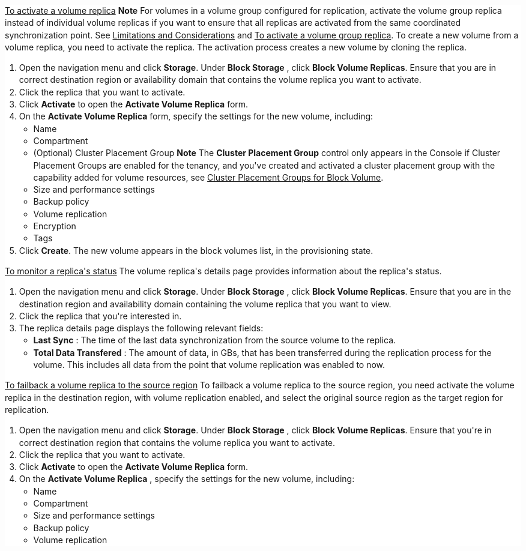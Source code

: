 
[To activate a volume replica](https://docs.oracle.com/en-us/iaas/Content/Block/Concepts/volumereplication.htm)
**Note**
For volumes in a volume group configured for replication, activate the volume group replica instead of individual volume replicas if you want to ensure that all replicas are activated from the same coordinated synchronization point.
See [Limitations and Considerations](https://docs.oracle.com/en-us/iaas/Content/Block/Concepts/volumegroupreplication.htm#volumegropureplication_topic_Limits_and_Considerations) and [To activate a volume group replica](https://docs.oracle.com/en-us/iaas/Content/Block/Concepts/volumegroupreplication.htm#activate).
To create a new volume from a volume replica, you need to activate the replica. The activation process creates a new volume by cloning the replica. 
  1. Open the navigation menu and click **Storage**. Under **Block Storage** , click **Block Volume Replicas**. Ensure that you are in correct destination region or availability domain that contains the volume replica you want to activate.
  2. Click the replica that you want to activate.
  3. Click **Activate** to open the **Activate Volume Replica** form.
  4. On the **Activate Volume Replica** form, specify the settings for the new volume, including:
     * Name
     * Compartment
     * (Optional) Cluster Placement Group 
**Note** The **Cluster Placement Group** control only appears in the Console if Cluster Placement Groups are enabled for the tenancy, and you've created and activated a cluster placement group with the capability added for volume resources, see [Cluster Placement Groups for Block Volume](https://docs.oracle.com/en-us/iaas/Content/Block/Tasks/clusterplacementgroups.htm#clusterplacementgroups "Oracle Cloud Infrastructure Cluster Placement Groups lets you create resources in close proximity to one another to support low-latency networking use cases."). 
     * Size and performance settings
     * Backup policy
     * Volume replication
     * Encryption
     * Tags
  5. Click **Create**. The new volume appears in the block volumes list, in the provisioning state.


[To monitor a replica's status](https://docs.oracle.com/en-us/iaas/Content/Block/Concepts/volumereplication.htm)
The volume replica's details page provides information about the replica's status.
  1. Open the navigation menu and click **Storage**. Under **Block Storage** , click **Block Volume Replicas**. Ensure that you are in the destination region and availability domain containing the volume replica that you want to view.
  2. Click the replica that you're interested in.
  3. The replica details page displays the following relevant fields:
     * **Last Sync** : The time of the last data synchronization from the source volume to the replica.
     * **Total Data Transfered** : The amount of data, in GBs, that has been transferred during the replication process for the volume. This includes all data from the point that volume replication was enabled to now.


[To failback a volume replica to the source region](https://docs.oracle.com/en-us/iaas/Content/Block/Concepts/volumereplication.htm)
To failback a volume replica to the source region, you need activate the volume replica in the destination region, with volume replication enabled, and select the original source region as the target region for replication. 
  1. Open the navigation menu and click **Storage**. Under **Block Storage** , click **Block Volume Replicas**. Ensure that you're in correct destination region that contains the volume replica you want to activate.
  2. Click the replica that you want to activate.
  3. Click **Activate** to open the **Activate Volume Replica** form.
  4. On the **Activate Volume Replica** , specify the settings for the new volume, including:
     * Name
     * Compartment
     * Size and performance settings
     * Backup policy
     * Volume replication